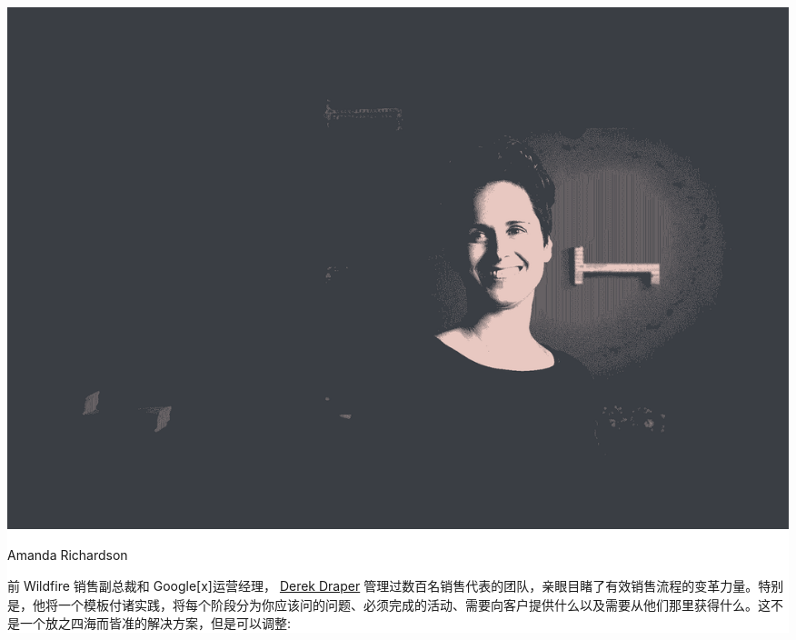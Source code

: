 ![](img/6d6f9548d4557549ce1926869906b647.png)

Amanda Richardson

前 Wildfire 销售副总裁和 Google[x]运营经理， [Derek Draper](https://www.linkedin.com/in/derekdraper/ "null") 管理过数百名销售代表的团队，亲眼目睹了有效销售流程的变革力量。特别是，他将一个模板付诸实践，将每个阶段分为你应该问的问题、必须完成的活动、需要向客户提供什么以及需要从他们那里获得什么。这不是一个放之四海而皆准的解决方案，但是可以调整:
